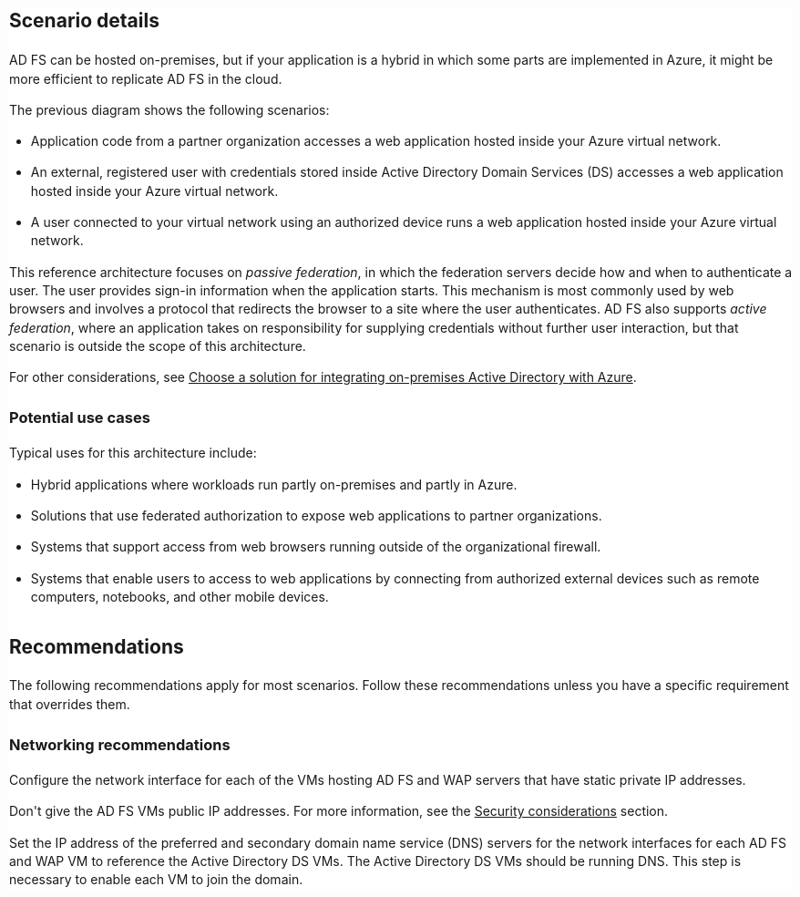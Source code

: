 ## Scenario details

AD FS can be hosted on-premises, but if your application is a hybrid in which some parts are implemented in Azure, it might be more efficient to replicate AD FS in the cloud.

The previous diagram shows the following scenarios:

- Application code from a partner organization accesses a web application hosted inside your Azure virtual network.

- An external, registered user with credentials stored inside Active Directory Domain Services (DS) accesses a web application hosted inside your Azure virtual network.

- A user connected to your virtual network using an authorized device runs a web application hosted inside your Azure virtual network.

This reference architecture focuses on *passive federation*, in which the federation servers decide how and when to authenticate a user. The user provides sign-in information when the application starts. This mechanism is most commonly used by web browsers and involves a protocol that redirects the browser to a site where the user authenticates. AD FS also supports *active federation*, where an application takes on responsibility for supplying credentials without further user interaction, but that scenario is outside the scope of this architecture.

For other considerations, see [Choose a solution for integrating on-premises Active Directory with Azure][considerations].

### Potential use cases

Typical uses for this architecture include:

- Hybrid applications where workloads run partly on-premises and partly in Azure.

- Solutions that use federated authorization to expose web applications to partner organizations.

- Systems that support access from web browsers running outside of the organizational firewall.

- Systems that enable users to access to web applications by connecting from authorized external devices such as remote computers, notebooks, and other mobile devices.

## Recommendations

The following recommendations apply for most scenarios. Follow these recommendations unless you have a specific requirement that overrides them.

### Networking recommendations

Configure the network interface for each of the VMs hosting AD FS and WAP servers that have static private IP addresses.

Don't give the AD FS VMs public IP addresses. For more information, see the [Security considerations](#security) section.

Set the IP address of the preferred and secondary domain name service (DNS) servers for the network interfaces for each AD FS and WAP VM to reference the Active Directory DS VMs. The Active Directory DS VMs should be running DNS. This step is necessary to enable each VM to join the domain.


[extending-ad-to-azure]: ./adds-extend-domain.yml
[Azure-AD-pricing]: https://azure.microsoft.com/pricing/details/active-directory
[where-to-place-an-fs-proxy]: /previous-versions/windows/it-pro/windows-server-2012-R2-and-2012/dd807048(v=ws.11)
[microsoft-entra-domain-services-pricing]: https://azure.microsoft.com/pricing/details/microsoft-entra-ds/
[ADDRS]: /previous-versions/windows/it-pro/windows-server-2012-R2-and-2012/dn486831(v=ws.11)
[plan-your-adfs-deployment]: /previous-versions/azure/azure-services/dn151324(v=azure.100)
[adfs-certificates]: /previous-versions/windows/it-pro/windows-server-2012-R2-and-2012/dn781428(v=ws.11)
[adfs-configuration-database]: /previous-versions/windows/it-pro/windows-server-2012-R2-and-2012/ee913581(v=ws.11)
[active-directory-federation-services]: /windows-server/identity/active-directory-federation-services
[active-directory-federation-services-overview]: /windows-server/identity/active-directory-federation-services
[establish-federation-trust]: /exchange/manage-a-federation-trust-exchange-2013-help
[deploy-a-federation-server-farm]: /windows-server/identity/ad-fs/deployment/deploying-a-federation-server-farm
[install-and-configure-the-web-application-proxy-server]: /previous-versions/windows/it-pro/windows-server-2012-R2-and-2012/dn383662(v=ws.11)
[publish-applications-by-using-AD-FS-preauthentication]: /previous-versions/windows/it-pro/windows-server-2012-R2-and-2012/dn383640(v=ws.11)
[oms-adfs-pack]: https://www.microsoft.com/download/details.aspx?id=54526
[adfs-intro]: /entra/identity/hybrid/whatis-hybrid-identity
[considerations]: ./index.yml
